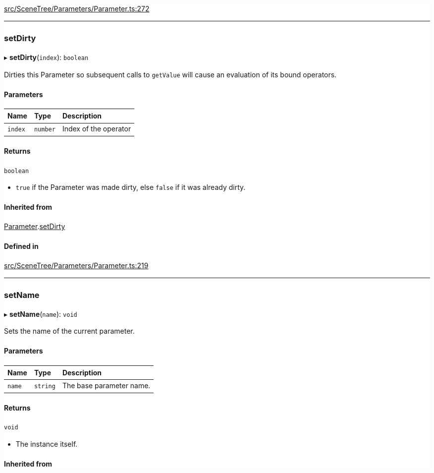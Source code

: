 [src/SceneTree/Parameters/Parameter.ts:272](https://github.com/ZeaInc/zea-engine/blob/819769315/src/SceneTree/Parameters/Parameter.ts#L272)

___

### setDirty

▸ **setDirty**(`index`): `boolean`

Dirties this Parameter so subsequent calls to `getValue` will cause an evaluation of its bound operators.

#### Parameters

| Name | Type | Description |
| :------ | :------ | :------ |
| `index` | `number` | Index of the operator |

#### Returns

`boolean`

- `true` if the Parameter was made dirty, else `false` if it was already dirty.

#### Inherited from

[Parameter](SceneTree_Parameters_Parameter.Parameter).[setDirty](SceneTree_Parameters_Parameter.Parameter#setdirty)

#### Defined in

[src/SceneTree/Parameters/Parameter.ts:219](https://github.com/ZeaInc/zea-engine/blob/819769315/src/SceneTree/Parameters/Parameter.ts#L219)

___

### setName

▸ **setName**(`name`): `void`

Sets the name of the current parameter.

#### Parameters

| Name | Type | Description |
| :------ | :------ | :------ |
| `name` | `string` | The base parameter name. |

#### Returns

`void`

- The instance itself.

#### Inherited from
